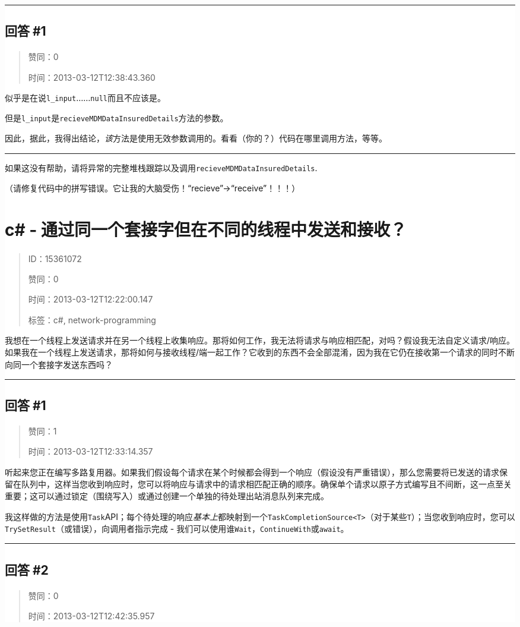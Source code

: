 * * *

## 回答 #1

> 赞同：0
> 
> 时间：2013-03-12T12:38:43.360

似乎是在说`l_input`……`null`而且不应该是。

但是`l_input`是`recieveMDMDataInsuredDetails`方法的参数。

因此，据此，我得出结论，*该*方法是使用无效参数调用的。看看（你的？）代码在哪里调用方法，等等。

* * *

如果这没有帮助，请将异常的完整堆栈跟踪以及调用`recieveMDMDataInsuredDetails`.

（请修复代码中的拼写错误。它让我的大脑受伤！“recieve”->“receive”！！！）

# c# - 通过同一个套接字但在不同的线程中发送和接收？

> ID：15361072
> 
> 赞同：0
> 
> 时间：2013-03-12T12:22:00.147
> 
> 标签：c#, network-programming

我想在一个线程上发送请求并在另一个线程上收集响应。那将如何工作，我无法将请求与响应相匹配，对吗？假设我无法自定义请求/响应。如果我在一个线程上发送请求，那将如何与接收线程/端一起工作？它收到的东西不会全部混淆，因为我在它仍在接收第一个请求的同时不断向同一个套接字发送东西吗？

* * *

## 回答 #1

> 赞同：1
> 
> 时间：2013-03-12T12:33:14.357

听起来您正在编写多路复用器。如果我们假设每个请求在某个时候都会得到一个响应（假设没有严重错误），那么您需要将已发送的请求保留在队列中，这样当您收到响应时，您可以将响应与请求中的请求相匹配正确的顺序。确保单个请求以原子方式编写且不间断，这一点至关重要；这可以通过锁定（围绕写入）或通过创建一个单独的待处理出站消息队列来完成。

我这样做的方法是使用`Task`API；每个待处理的响应*基本上*都映射到一个`TaskCompletionSource<T>`（对于某些`T`）；当您收到响应时，您可以`TrySetResult`（或错误），向调用者指示完成 - 我们可以使用谁`Wait`，`ContinueWith`或`await`。

* * *

## 回答 #2

> 赞同：0
> 
> 时间：2013-03-12T12:42:35.957
